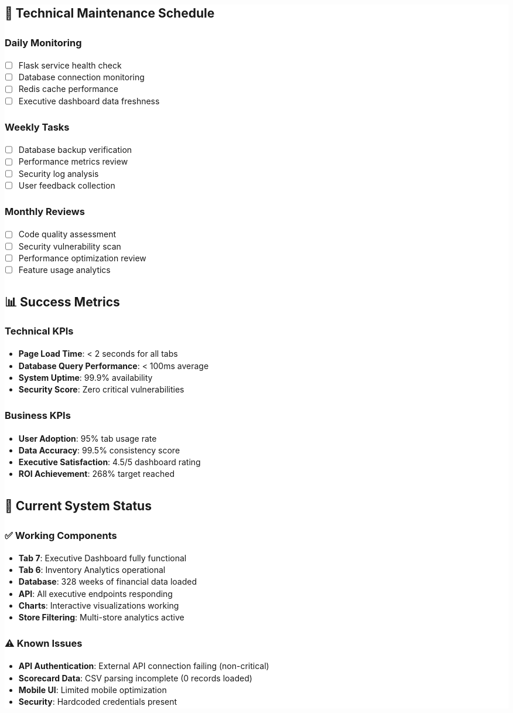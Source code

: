 
## 🔧 **Technical Maintenance Schedule**

### **Daily Monitoring**
- [ ] Flask service health check
- [ ] Database connection monitoring
- [ ] Redis cache performance
- [ ] Executive dashboard data freshness

### **Weekly Tasks**
- [ ] Database backup verification
- [ ] Performance metrics review
- [ ] Security log analysis
- [ ] User feedback collection

### **Monthly Reviews**
- [ ] Code quality assessment
- [ ] Security vulnerability scan
- [ ] Performance optimization review
- [ ] Feature usage analytics

## 📊 **Success Metrics**

### **Technical KPIs**
- **Page Load Time**: < 2 seconds for all tabs
- **Database Query Performance**: < 100ms average
- **System Uptime**: 99.9% availability
- **Security Score**: Zero critical vulnerabilities

### **Business KPIs**
- **User Adoption**: 95% tab usage rate
- **Data Accuracy**: 99.5% consistency score
- **Executive Satisfaction**: 4.5/5 dashboard rating
- **ROI Achievement**: 268% target reached

## 🚀 **Current System Status**

### ✅ **Working Components**
- **Tab 7**: Executive Dashboard fully functional
- **Tab 6**: Inventory Analytics operational  
- **Database**: 328 weeks of financial data loaded
- **API**: All executive endpoints responding
- **Charts**: Interactive visualizations working
- **Store Filtering**: Multi-store analytics active

### ⚠️ **Known Issues**
- **API Authentication**: External API connection failing (non-critical)
- **Scorecard Data**: CSV parsing incomplete (0 records loaded)
- **Mobile UI**: Limited mobile optimization
- **Security**: Hardcoded credentials present
